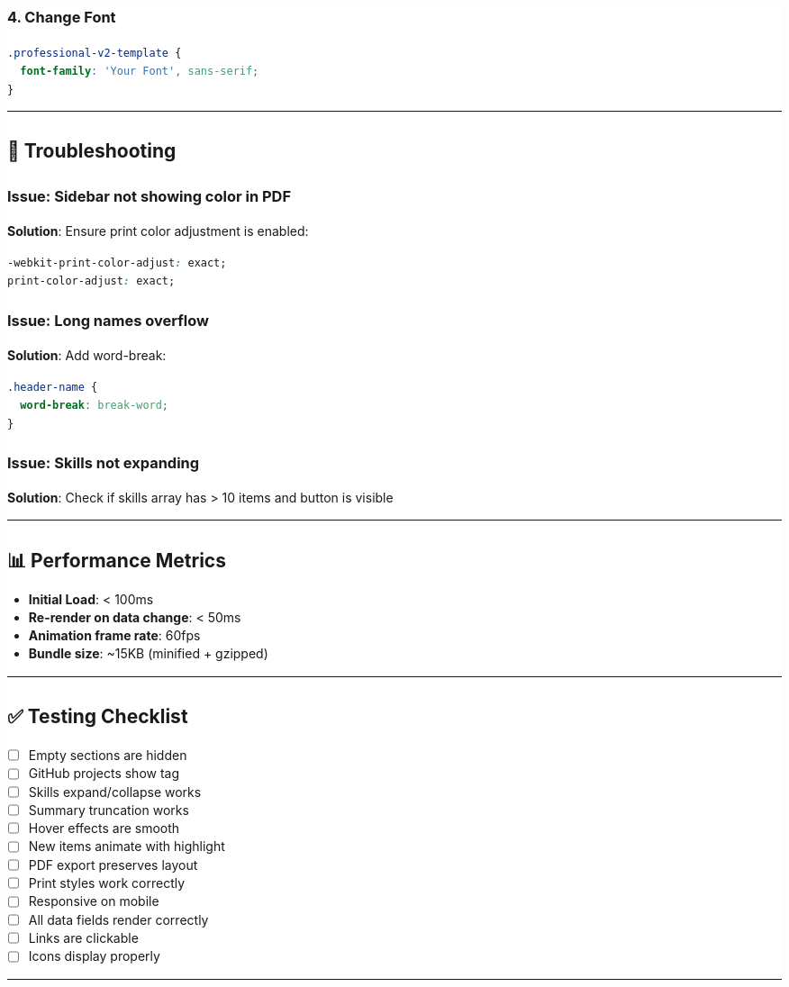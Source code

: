 ### 4. Change Font
```css
.professional-v2-template {
  font-family: 'Your Font', sans-serif;
}
```

---

## 🐛 Troubleshooting

### Issue: Sidebar not showing color in PDF
**Solution**: Ensure print color adjustment is enabled:
```css
-webkit-print-color-adjust: exact;
print-color-adjust: exact;
```

### Issue: Long names overflow
**Solution**: Add word-break:
```css
.header-name {
  word-break: break-word;
}
```

### Issue: Skills not expanding
**Solution**: Check if skills array has > 10 items and button is visible

---

## 📊 Performance Metrics

- **Initial Load**: < 100ms
- **Re-render on data change**: < 50ms
- **Animation frame rate**: 60fps
- **Bundle size**: ~15KB (minified + gzipped)

---

## ✅ Testing Checklist

- [ ] Empty sections are hidden
- [ ] GitHub projects show tag
- [ ] Skills expand/collapse works
- [ ] Summary truncation works
- [ ] Hover effects are smooth
- [ ] New items animate with highlight
- [ ] PDF export preserves layout
- [ ] Print styles work correctly
- [ ] Responsive on mobile
- [ ] All data fields render correctly
- [ ] Links are clickable
- [ ] Icons display properly

---
